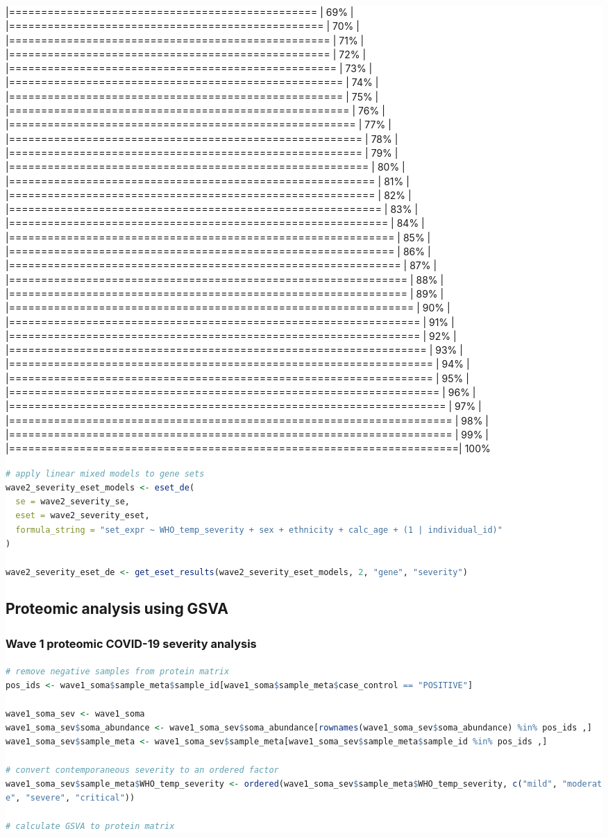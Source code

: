 |================================================                      |  69%  |                                                                              |=================================================                     |  70%  |                                                                              |==================================================                    |  71%  |                                                                              |==================================================                    |  72%  |                                                                              |===================================================                   |  73%  |                                                                              |====================================================                  |  74%  |                                                                              |====================================================                  |  75%  |                                                                              |=====================================================                 |  76%  |                                                                              |======================================================                |  77%  |                                                                              |=======================================================               |  78%  |                                                                              |=======================================================               |  79%  |                                                                              |========================================================              |  80%  |                                                                              |=========================================================             |  81%  |                                                                              |=========================================================             |  82%  |                                                                              |==========================================================            |  83%  |                                                                              |===========================================================           |  84%  |                                                                              |============================================================          |  85%  |                                                                              |============================================================          |  86%  |                                                                              |=============================================================         |  87%  |                                                                              |==============================================================        |  88%  |                                                                              |==============================================================        |  89%  |                                                                              |===============================================================       |  90%  |                                                                              |================================================================      |  91%  |
|================================================================      |  92%  |                                                                              |=================================================================     |  93%  |                                                                              |==================================================================    |  94%  |                                                                              |==================================================================    |  95%  |                                                                              |===================================================================   |  96%  |                                                                              |====================================================================  |  97%  |                                                                              |===================================================================== |  98%  |                                                                              |===================================================================== |  99%  |                                                                              |======================================================================| 100%

``` r
# apply linear mixed models to gene sets
wave2_severity_eset_models <- eset_de(
  se = wave2_severity_se,
  eset = wave2_severity_eset,
  formula_string = "set_expr ~ WHO_temp_severity + sex + ethnicity + calc_age + (1 | individual_id)"
)

wave2_severity_eset_de <- get_eset_results(wave2_severity_eset_models, 2, "gene", "severity")
```

## Proteomic analysis using GSVA

### Wave 1 proteomic COVID-19 severity analysis

``` r
# remove negative samples from protein matrix
pos_ids <- wave1_soma$sample_meta$sample_id[wave1_soma$sample_meta$case_control == "POSITIVE"]

wave1_soma_sev <- wave1_soma
wave1_soma_sev$soma_abundance <- wave1_soma_sev$soma_abundance[rownames(wave1_soma_sev$soma_abundance) %in% pos_ids ,]
wave1_soma_sev$sample_meta <- wave1_soma_sev$sample_meta[wave1_soma_sev$sample_meta$sample_id %in% pos_ids ,]

# convert contemporaneous severity to an ordered factor
wave1_soma_sev$sample_meta$WHO_temp_severity <- ordered(wave1_soma_sev$sample_meta$WHO_temp_severity, c("mild", "moderate", "severe", "critical"))

# calculate GSVA to protein matrix
```